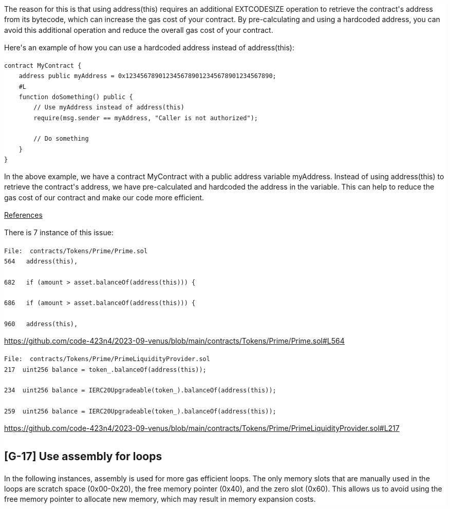 The reason for this is that using address(this) requires an additional EXTCODESIZE operation to retrieve the contract's address from its bytecode, which can increase the gas cost of your contract. By pre-calculating and using a hardcoded address, you can avoid this additional operation and reduce the overall gas cost of your contract.

Here's an example of how you can use a hardcoded address instead of address(this):

```
contract MyContract {
    address public myAddress = 0x1234567890123456789012345678901234567890;
    #L
    function doSomething() public {
        // Use myAddress instead of address(this)
        require(msg.sender == myAddress, "Caller is not authorized");
        
        // Do something
    }
}
```
In the above example, we have a contract MyContract with a public address variable myAddress. Instead of using address(this) to retrieve the contract's address, we have pre-calculated and hardcoded the address in the variable. This can help to reduce the gas cost of our contract and make our code more efficient.

[References](https://book.getfoundry.sh/reference/forge-std/compute-create-address)

There is 7 instance of this issue:
```solidity
File:  contracts/Tokens/Prime/Prime.sol
564   address(this),

682   if (amount > asset.balanceOf(address(this))) {

686   if (amount > asset.balanceOf(address(this))) {

960   address(this),        
```
https://github.com/code-423n4/2023-09-venus/blob/main/contracts/Tokens/Prime/Prime.sol#L564


```solidity
File:  contracts/Tokens/Prime/PrimeLiquidityProvider.sol
217  uint256 balance = token_.balanceOf(address(this));

234  uint256 balance = IERC20Upgradeable(token_).balanceOf(address(this));

259  uint256 balance = IERC20Upgradeable(token_).balanceOf(address(this));
```
https://github.com/code-423n4/2023-09-venus/blob/main/contracts/Tokens/Prime/PrimeLiquidityProvider.sol#L217

## [G-17] Use assembly for loops
In the following instances, assembly is used for more gas efficient loops. The only memory slots that are manually used in the loops are scratch space (0x00-0x20), the free memory pointer (0x40), and the zero slot (0x60). This allows us to avoid using the free memory pointer to allocate new memory, which may result in memory expansion costs.
